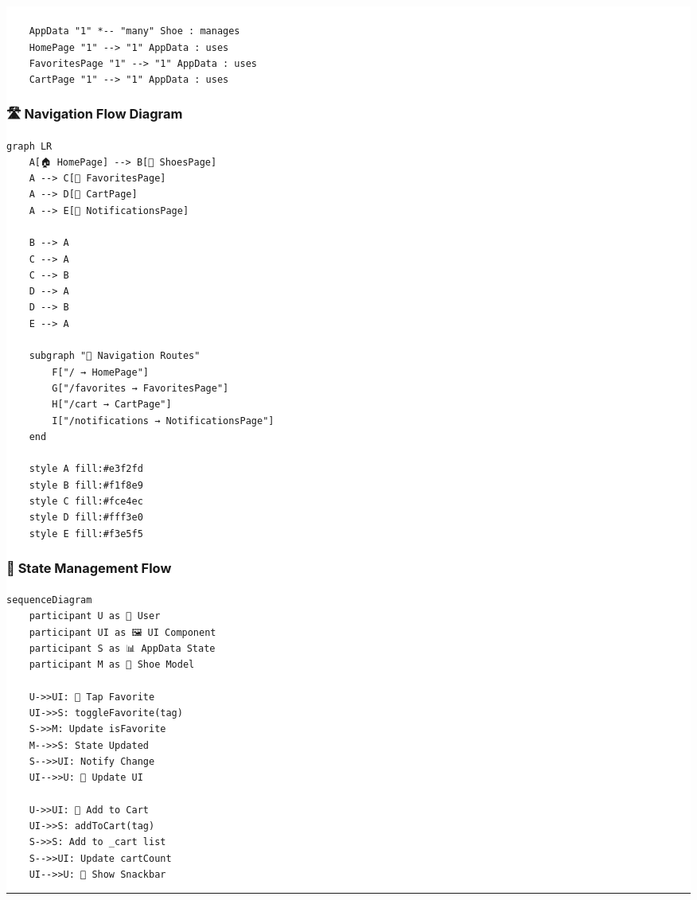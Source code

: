 ```mermaid
    
    AppData "1" *-- "many" Shoe : manages
    HomePage "1" --> "1" AppData : uses
    FavoritesPage "1" --> "1" AppData : uses
    CartPage "1" --> "1" AppData : uses
```

### 🛣️ **Navigation Flow Diagram**

```mermaid
graph LR
    A[🏠 HomePage] --> B[👟 ShoesPage]
    A --> C[💖 FavoritesPage]
    A --> D[🛒 CartPage]
    A --> E[🔔 NotificationsPage]
    
    B --> A
    C --> A
    C --> B
    D --> A
    D --> B
    E --> A
    
    subgraph "🎯 Navigation Routes"
        F["/ → HomePage"]
        G["/favorites → FavoritesPage"]
        H["/cart → CartPage"]
        I["/notifications → NotificationsPage"]
    end
    
    style A fill:#e3f2fd
    style B fill:#f1f8e9
    style C fill:#fce4ec
    style D fill:#fff3e0
    style E fill:#f3e5f5
```

### 🔄 **State Management Flow**

```mermaid
sequenceDiagram
    participant U as 👤 User
    participant UI as 🖼️ UI Component
    participant S as 📊 AppData State
    participant M as 👟 Shoe Model
    
    U->>UI: 💖 Tap Favorite
    UI->>S: toggleFavorite(tag)
    S->>M: Update isFavorite
    M-->>S: State Updated
    S-->>UI: Notify Change
    UI-->>U: 🎨 Update UI
    
    U->>UI: 🛒 Add to Cart
    UI->>S: addToCart(tag)
    S->>S: Add to _cart list
    S-->>UI: Update cartCount
    UI-->>U: 📱 Show Snackbar
```

---